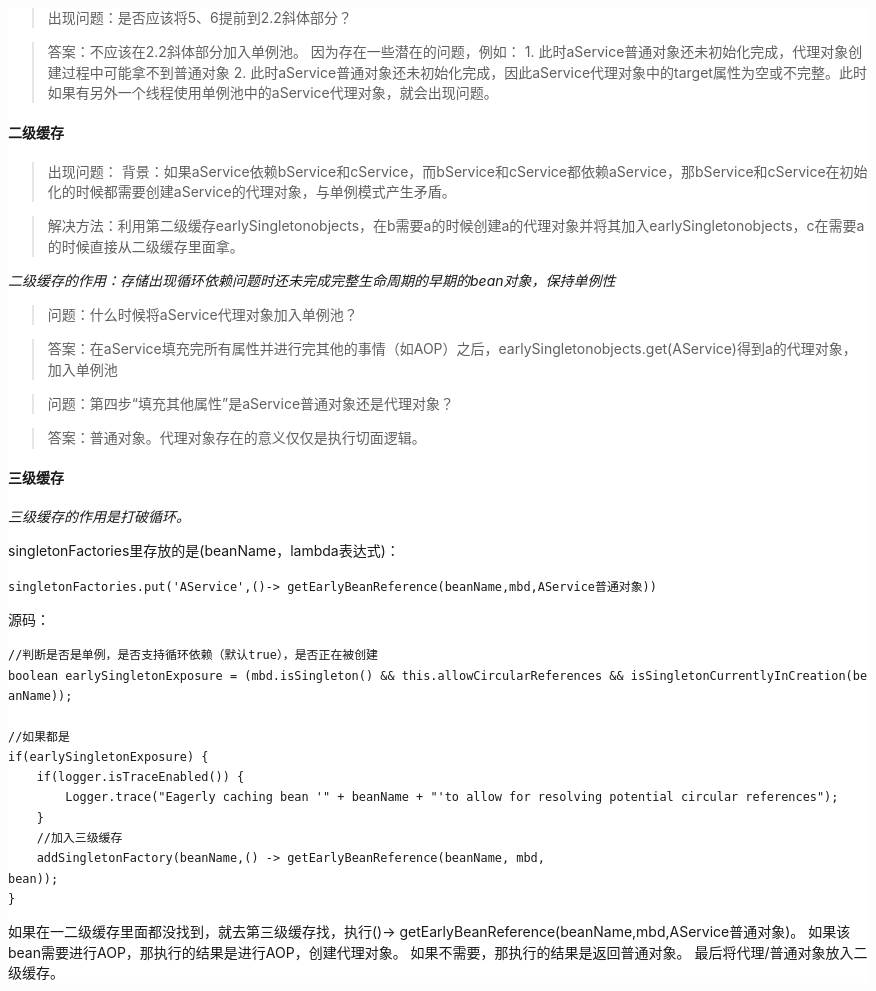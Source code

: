 >出现问题：是否应该将5、6提前到2.2斜体部分？

>答案：不应该在2.2斜体部分加入单例池。
		因为存在一些潜在的问题，例如：
		1. 此时aService普通对象还未初始化完成，代理对象创建过程中可能拿不到普通对象
		2. 此时aService普通对象还未初始化完成，因此aService代理对象中的target属性为空或不完整。此时如果有另外一个线程使用单例池中的aService代理对象，就会出现问题。

#### 二级缓存

>出现问题：
>背景：如果aService依赖bService和cService，而bService和cService都依赖aService，那bService和cService在初始化的时候都需要创建aService的代理对象，与单例模式产生矛盾。

>解决方法：利用第二级缓存earlySingletonobjects，在b需要a的时候创建a的代理对象并将其加入earlySingletonobjects，c在需要a的时候直接从二级缓存里面拿。

*二级缓存的作用：存储出现循环依赖问题时还未完成完整生命周期的早期的bean对象，保持单例性*

>问题：什么时候将aService代理对象加入单例池？

>答案：在aService填充完所有属性并进行完其他的事情（如AOP）之后，earlySingletonobjects.get(AService)得到a的代理对象，加入单例池

>问题：第四步“填充其他属性”是aService普通对象还是代理对象？

>答案：普通对象。代理对象存在的意义仅仅是执行切面逻辑。


#### 三级缓存

*三级缓存的作用是打破循环。*

singletonFactories里存放的是(beanName，lambda表达式)：
```
singletonFactories.put('AService',()-> getEarlyBeanReference(beanName,mbd,AService普通对象))
```

源码：
```
//判断是否是单例，是否支持循环依赖（默认true），是否正在被创建
boolean earlySingletonExposure = (mbd.isSingleton() && this.allowCircularReferences && isSingletonCurrentlyInCreation(beanName));

//如果都是
if(earlySingletonExposure) {
	if(logger.isTraceEnabled()) {
		Logger.trace("Eagerly caching bean '" + beanName + "'to allow for resolving potential circular references");
	}
	//加入三级缓存
	addSingletonFactory(beanName,() -> getEarlyBeanReference(beanName, mbd,
bean));
}
```

如果在一二级缓存里面都没找到，就去第三级缓存找，执行()-> getEarlyBeanReference(beanName,mbd,AService普通对象)。
如果该bean需要进行AOP，那执行的结果是进行AOP，创建代理对象。
如果不需要，那执行的结果是返回普通对象。
最后将代理/普通对象放入二级缓存。
